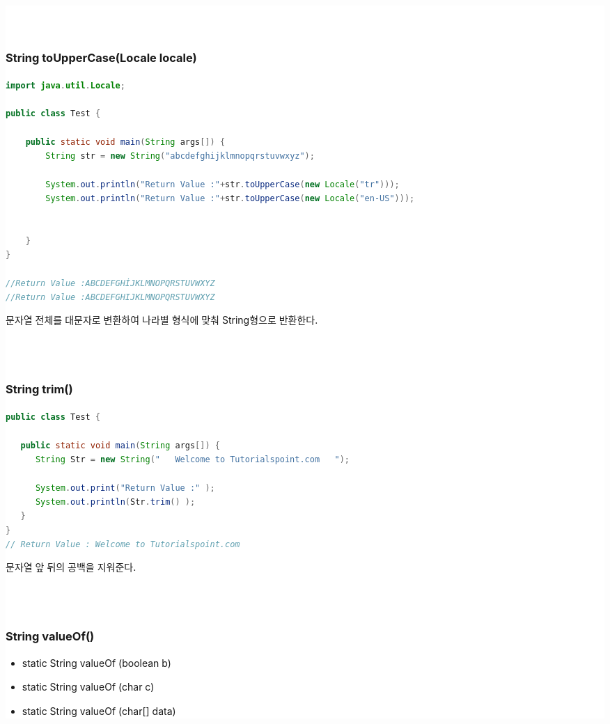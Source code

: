 <br>
<br>

###	String toUpperCase(Locale locale)
```java
import java.util.Locale;

public class Test {

	public static void main(String args[]) {
		String str = new String("abcdefghijklmnopqrstuvwxyz");

		System.out.println("Return Value :"+str.toUpperCase(new Locale("tr")));
		System.out.println("Return Value :"+str.toUpperCase(new Locale("en-US")));


	}
}

//Return Value :ABCDEFGHİJKLMNOPQRSTUVWXYZ
//Return Value :ABCDEFGHIJKLMNOPQRSTUVWXYZ
```
문자열 전체를 대문자로 변환하여 나라별 형식에 맞춰 String형으로 반환한다.

<br>
<br>

### String trim()

```java
public class Test {

   public static void main(String args[]) {
      String Str = new String("   Welcome to Tutorialspoint.com   ");

      System.out.print("Return Value :" );
      System.out.println(Str.trim() );
   }
}
// Return Value : Welcome to Tutorialspoint.com
```
문자열 앞 뒤의 공백을 지워준다.

<br>
<br>

### String valueOf()

* static String valueOf (boolean b)

* static String valueOf (char c)

* static String valueOf (char[] data)
